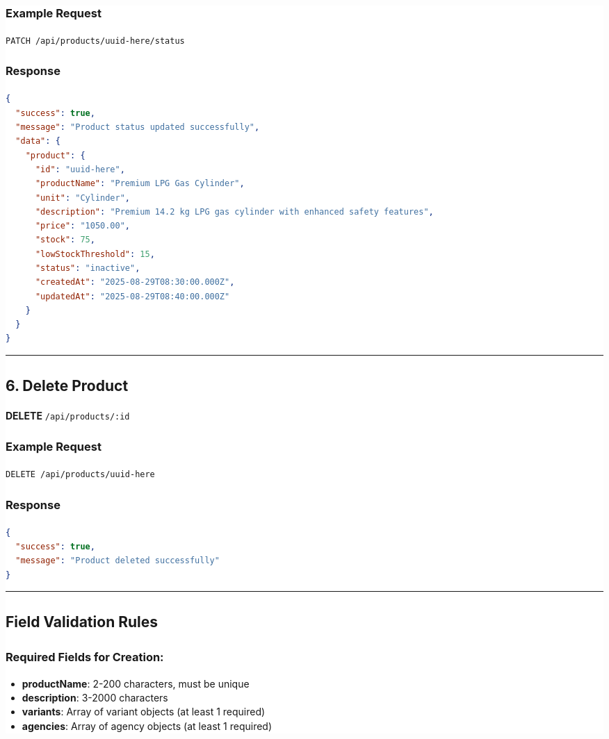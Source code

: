 ### Example Request
```
PATCH /api/products/uuid-here/status
```

### Response
```json
{
  "success": true,
  "message": "Product status updated successfully",
  "data": {
    "product": {
      "id": "uuid-here",
      "productName": "Premium LPG Gas Cylinder",
      "unit": "Cylinder",
      "description": "Premium 14.2 kg LPG gas cylinder with enhanced safety features",
      "price": "1050.00",
      "stock": 75,
      "lowStockThreshold": 15,
      "status": "inactive",
      "createdAt": "2025-08-29T08:30:00.000Z",
      "updatedAt": "2025-08-29T08:40:00.000Z"
    }
  }
}
```

---

## 6. Delete Product
**DELETE** `/api/products/:id`

### Example Request
```
DELETE /api/products/uuid-here
```

### Response
```json
{
  "success": true,
  "message": "Product deleted successfully"
}
```

---

## Field Validation Rules

### Required Fields for Creation:
- **productName**: 2-200 characters, must be unique
- **description**: 3-2000 characters
- **variants**: Array of variant objects (at least 1 required)
- **agencies**: Array of agency objects (at least 1 required)
